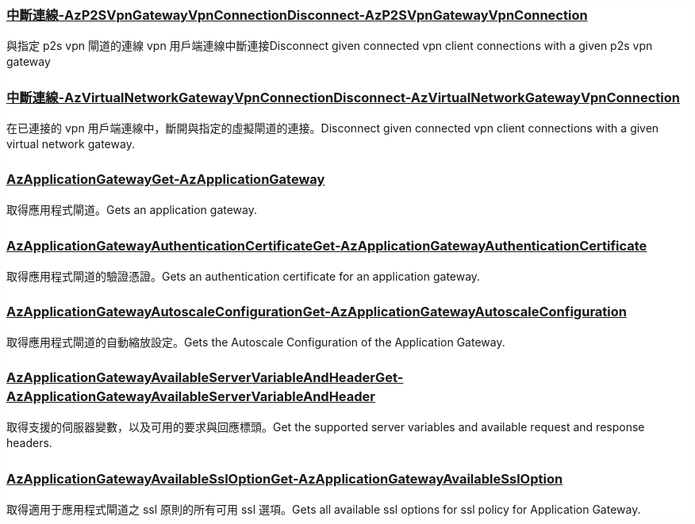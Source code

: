 ### [<span data-ttu-id="fb1e0-194">中斷連線-AzP2SVpnGatewayVpnConnection</span><span class="sxs-lookup"><span data-stu-id="fb1e0-194">Disconnect-AzP2SVpnGatewayVpnConnection</span></span>](Disconnect-AzP2SVpnGatewayVpnConnection.md)
<span data-ttu-id="fb1e0-195">與指定 p2s vpn 閘道的連線 vpn 用戶端連線中斷連接</span><span class="sxs-lookup"><span data-stu-id="fb1e0-195">Disconnect given connected vpn client connections with a given p2s vpn gateway</span></span>

### [<span data-ttu-id="fb1e0-196">中斷連線-AzVirtualNetworkGatewayVpnConnection</span><span class="sxs-lookup"><span data-stu-id="fb1e0-196">Disconnect-AzVirtualNetworkGatewayVpnConnection</span></span>](Disconnect-AzVirtualNetworkGatewayVpnConnection.md)
<span data-ttu-id="fb1e0-197">在已連接的 vpn 用戶端連線中，斷開與指定的虛擬閘道的連接。</span><span class="sxs-lookup"><span data-stu-id="fb1e0-197">Disconnect given connected vpn client connections with a given virtual network gateway.</span></span>

### [<span data-ttu-id="fb1e0-198">AzApplicationGateway</span><span class="sxs-lookup"><span data-stu-id="fb1e0-198">Get-AzApplicationGateway</span></span>](Get-AzApplicationGateway.md)
<span data-ttu-id="fb1e0-199">取得應用程式閘道。</span><span class="sxs-lookup"><span data-stu-id="fb1e0-199">Gets an application gateway.</span></span>

### [<span data-ttu-id="fb1e0-200">AzApplicationGatewayAuthenticationCertificate</span><span class="sxs-lookup"><span data-stu-id="fb1e0-200">Get-AzApplicationGatewayAuthenticationCertificate</span></span>](Get-AzApplicationGatewayAuthenticationCertificate.md)
<span data-ttu-id="fb1e0-201">取得應用程式閘道的驗證憑證。</span><span class="sxs-lookup"><span data-stu-id="fb1e0-201">Gets an authentication certificate for an application gateway.</span></span>

### [<span data-ttu-id="fb1e0-202">AzApplicationGatewayAutoscaleConfiguration</span><span class="sxs-lookup"><span data-stu-id="fb1e0-202">Get-AzApplicationGatewayAutoscaleConfiguration</span></span>](Get-AzApplicationGatewayAutoscaleConfiguration.md)
<span data-ttu-id="fb1e0-203">取得應用程式閘道的自動縮放設定。</span><span class="sxs-lookup"><span data-stu-id="fb1e0-203">Gets the Autoscale Configuration of the Application Gateway.</span></span>

### [<span data-ttu-id="fb1e0-204">AzApplicationGatewayAvailableServerVariableAndHeader</span><span class="sxs-lookup"><span data-stu-id="fb1e0-204">Get-AzApplicationGatewayAvailableServerVariableAndHeader</span></span>](Get-AzApplicationGatewayAvailableServerVariableAndHeader.md)
<span data-ttu-id="fb1e0-205">取得支援的伺服器變數，以及可用的要求與回應標頭。</span><span class="sxs-lookup"><span data-stu-id="fb1e0-205">Get the supported server variables and available request and response headers.</span></span>

### [<span data-ttu-id="fb1e0-206">AzApplicationGatewayAvailableSslOption</span><span class="sxs-lookup"><span data-stu-id="fb1e0-206">Get-AzApplicationGatewayAvailableSslOption</span></span>](Get-AzApplicationGatewayAvailableSslOption.md)
<span data-ttu-id="fb1e0-207">取得適用于應用程式閘道之 ssl 原則的所有可用 ssl 選項。</span><span class="sxs-lookup"><span data-stu-id="fb1e0-207">Gets all available ssl options for ssl policy for Application Gateway.</span></span>
